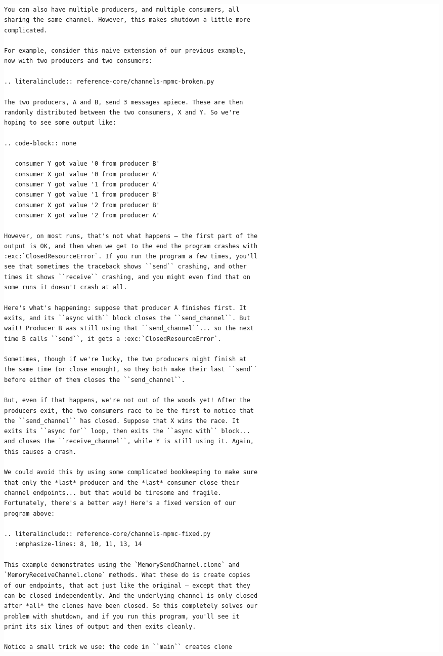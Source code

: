 ~~~~~~~~~~~~~~~~~~~~~~~~~~~~~~~~~~~~~~~~~~~
You can also have multiple producers, and multiple consumers, all
sharing the same channel. However, this makes shutdown a little more
complicated.

For example, consider this naive extension of our previous example,
now with two producers and two consumers:

.. literalinclude:: reference-core/channels-mpmc-broken.py

The two producers, A and B, send 3 messages apiece. These are then
randomly distributed between the two consumers, X and Y. So we're
hoping to see some output like:

.. code-block:: none

   consumer Y got value '0 from producer B'
   consumer X got value '0 from producer A'
   consumer Y got value '1 from producer A'
   consumer Y got value '1 from producer B'
   consumer X got value '2 from producer B'
   consumer X got value '2 from producer A'

However, on most runs, that's not what happens – the first part of the
output is OK, and then when we get to the end the program crashes with
:exc:`ClosedResourceError`. If you run the program a few times, you'll
see that sometimes the traceback shows ``send`` crashing, and other
times it shows ``receive`` crashing, and you might even find that on
some runs it doesn't crash at all.

Here's what's happening: suppose that producer A finishes first. It
exits, and its ``async with`` block closes the ``send_channel``. But
wait! Producer B was still using that ``send_channel``... so the next
time B calls ``send``, it gets a :exc:`ClosedResourceError`.

Sometimes, though if we're lucky, the two producers might finish at
the same time (or close enough), so they both make their last ``send``
before either of them closes the ``send_channel``.

But, even if that happens, we're not out of the woods yet! After the
producers exit, the two consumers race to be the first to notice that
the ``send_channel`` has closed. Suppose that X wins the race. It
exits its ``async for`` loop, then exits the ``async with`` block...
and closes the ``receive_channel``, while Y is still using it. Again,
this causes a crash.

We could avoid this by using some complicated bookkeeping to make sure
that only the *last* producer and the *last* consumer close their
channel endpoints... but that would be tiresome and fragile.
Fortunately, there's a better way! Here's a fixed version of our
program above:

.. literalinclude:: reference-core/channels-mpmc-fixed.py
   :emphasize-lines: 8, 10, 11, 13, 14

This example demonstrates using the `MemorySendChannel.clone` and
`MemoryReceiveChannel.clone` methods. What these do is create copies
of our endpoints, that act just like the original – except that they
can be closed independently. And the underlying channel is only closed
after *all* the clones have been closed. So this completely solves our
problem with shutdown, and if you run this program, you'll see it
print its six lines of output and then exits cleanly.

Notice a small trick we use: the code in ``main`` creates clone
~~~~~~~~~~~~~~~~~~~~~~~~~~~~~~~~~~~~~~~~~~~